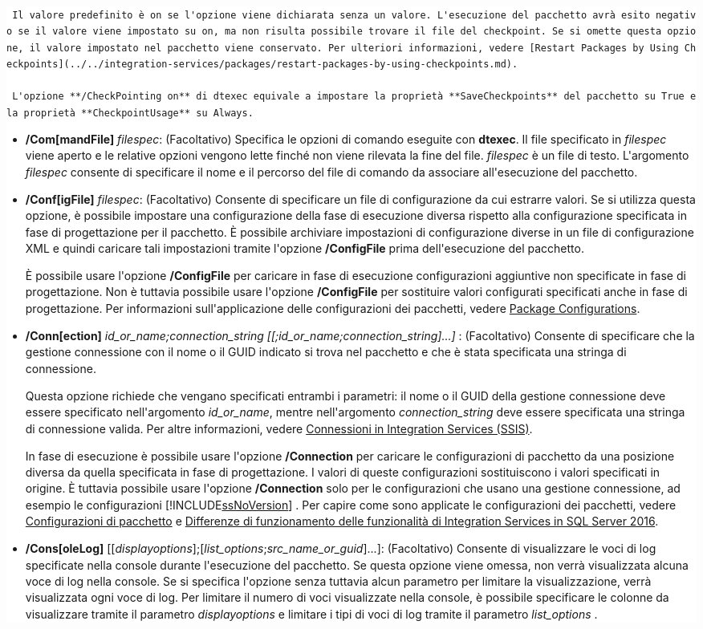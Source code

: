      Il valore predefinito è on se l'opzione viene dichiarata senza un valore. L'esecuzione del pacchetto avrà esito negativo se il valore viene impostato su on, ma non risulta possibile trovare il file del checkpoint. Se si omette questa opzione, il valore impostato nel pacchetto viene conservato. Per ulteriori informazioni, vedere [Restart Packages by Using Checkpoints](../../integration-services/packages/restart-packages-by-using-checkpoints.md).  
  
     L'opzione **/CheckPointing on** di dtexec equivale a impostare la proprietà **SaveCheckpoints** del pacchetto su True e la proprietà **CheckpointUsage** su Always.  
  
-   **/Com[mandFile]** _filespec_: (Facoltativo) Specifica le opzioni di comando eseguite con **dtexec**. Il file specificato in *filespec* viene aperto e le relative opzioni vengono lette finché non viene rilevata la fine del file. *filespec* è un file di testo. L'argomento *filespec* consente di specificare il nome e il percorso del file di comando da associare all'esecuzione del pacchetto.  
  
-   **/Conf[igFile]** _filespec_: (Facoltativo) Consente di specificare un file di configurazione da cui estrarre valori. Se si utilizza questa opzione, è possibile impostare una configurazione della fase di esecuzione diversa rispetto alla configurazione specificata in fase di progettazione per il pacchetto. È possibile archiviare impostazioni di configurazione diverse in un file di configurazione XML e quindi caricare tali impostazioni tramite l'opzione **/ConfigFile** prima dell'esecuzione del pacchetto.  
  
     È possibile usare l'opzione **/ConfigFile** per caricare in fase di esecuzione configurazioni aggiuntive non specificate in fase di progettazione. Non è tuttavia possibile usare l'opzione **/ConfigFile** per sostituire valori configurati specificati anche in fase di progettazione. Per informazioni sull'applicazione delle configurazioni dei pacchetti, vedere [Package Configurations](../../integration-services/packages/package-configurations.md).  
  
-   **/Conn[ection]** _id_or_name;connection_string [[;id_or_name;connection_string]...]_ : (Facoltativo) Consente di specificare che la gestione connessione con il nome o il GUID indicato si trova nel pacchetto e che è stata specificata una stringa di connessione.  
  
     Questa opzione richiede che vengano specificati entrambi i parametri: il nome o il GUID della gestione connessione deve essere specificato nell'argomento *id_or_name*, mentre nell'argomento *connection_string* deve essere specificata una stringa di connessione valida. Per altre informazioni, vedere [Connessioni in Integration Services &#40;SSIS&#41;](../../integration-services/connection-manager/integration-services-ssis-connections.md).  
  
     In fase di esecuzione è possibile usare l'opzione **/Connection** per caricare le configurazioni di pacchetto da una posizione diversa da quella specificata in fase di progettazione. I valori di queste configurazioni sostituiscono i valori specificati in origine. È tuttavia possibile usare l'opzione **/Connection** solo per le configurazioni che usano una gestione connessione, ad esempio le configurazioni [!INCLUDE[ssNoVersion](../../includes/ssnoversion-md.md)] . Per capire come sono applicate le configurazioni dei pacchetti, vedere [Configurazioni di pacchetto](../../integration-services/packages/package-configurations.md) e [Differenze di funzionamento delle funzionalità di Integration Services in SQL Server 2016](https://msdn.microsoft.com/library/611d22fa-5ac7-485e-9a40-7131e852f794).  
  
-   **/Cons[oleLog]** [[*displayoptions*];[*list_options*;*src_name_or_guid*]...]: (Facoltativo) Consente di visualizzare le voci di log specificate nella console durante l'esecuzione del pacchetto. Se questa opzione viene omessa, non verrà visualizzata alcuna voce di log nella console. Se si specifica l'opzione senza tuttavia alcun parametro per limitare la visualizzazione, verrà visualizzata ogni voce di log. Per limitare il numero di voci visualizzate nella console, è possibile specificare le colonne da visualizzare tramite il parametro *displayoptions* e limitare i tipi di voci di log tramite il parametro *list_options* .  
  